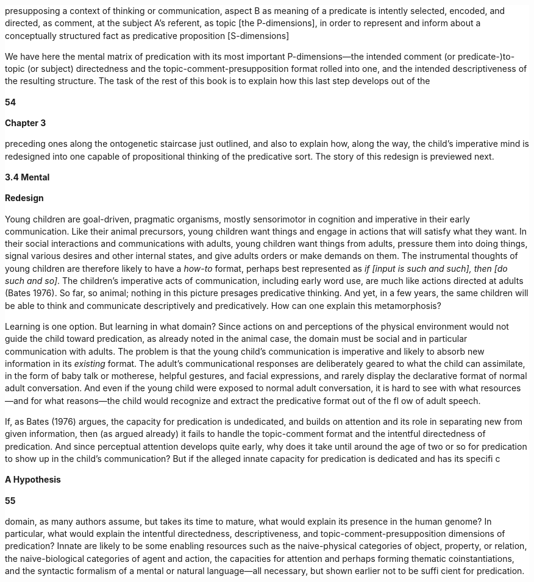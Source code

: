 presupposing a context of thinking or communication, aspect B as meaning of a predicate is intently selected, encoded, and directed, as comment, at the subject A’s referent, as topic [the P-dimensions], in order to represent and inform about a conceptually structured fact as predicative proposition [S-dimensions]

We have here the mental matrix of predication with its most important P-dimensions—the intended comment (or predicate-)to-topic (or subject) directedness and the topic-comment-presupposition format rolled into one, and the intended descriptiveness of the resulting structure. The task of the rest of this book is to explain how this last step develops out of the

**54**

**Chapter 3**

preceding ones along the ontogenetic staircase just outlined, and also to explain how, along the way, the child’s imperative mind is redesigned into one capable of propositional thinking of the predicative sort. The story of this redesign is previewed next.

**3.4 Mental**

**Redesign**

Young children are goal-driven, pragmatic organisms, mostly sensorimotor in cognition and imperative in their early communication. Like their animal precursors, young children want things and engage in actions that will satisfy what they want. In their social interactions and communications with adults, young children want things from adults, pressure them into doing things, signal various desires and other internal states, and give adults orders or make demands on them. The instrumental thoughts of young children are therefore likely to have a _how-to_ format, perhaps best represented as _if [input is such and such], then [do such and so]_. The children’s imperative acts of communication, including early word use, are much like actions directed at adults (Bates 1976). So far, so animal; nothing in this picture presages predicative thinking. And yet, in a few years, the same children will be able to think and communicate descriptively and predicatively. How can one explain this metamorphosis?

Learning is one option. But learning in what domain? Since actions on and perceptions of the physical environment would not guide the child toward predication, as already noted in the animal case, the domain must be social and in particular communication with adults. The problem is that the young child’s communication is imperative and likely to absorb new information in its _existing_ format. The adult’s communicational responses are deliberately geared to what the child can assimilate, in the form of baby talk or motherese, helpful gestures, and facial expressions, and rarely display the declarative format of normal adult conversation. And even if the young child were exposed to normal adult conversation, it is hard to see with what resources—and for what reasons—the child would recognize and extract the predicative format out of the fl ow of adult speech.

If, as Bates (1976) argues, the capacity for predication is undedicated, and builds on attention and its role in separating new from given information, then (as argued already) it fails to handle the topic-comment format and the intentful directedness of predication. And since perceptual attention develops quite early, why does it take until around the age of two or so for predication to show up in the child’s communication? But if the alleged innate capacity for predication is dedicated and has its specifi c

**A Hypothesis**

**55**

domain, as many authors assume, but takes its time to mature, what would explain its presence in the human genome? In particular, what would explain the intentful directedness, descriptiveness, and topic-comment-presupposition dimensions of predication? Innate are likely to be some enabling resources such as the naive-physical categories of object, property, or relation, the naive-biological categories of agent and action, the capacities for attention and perhaps forming thematic coinstantiations, and the syntactic formalism of a mental or natural language—all necessary, but shown earlier not to be suffi cient for predication.
